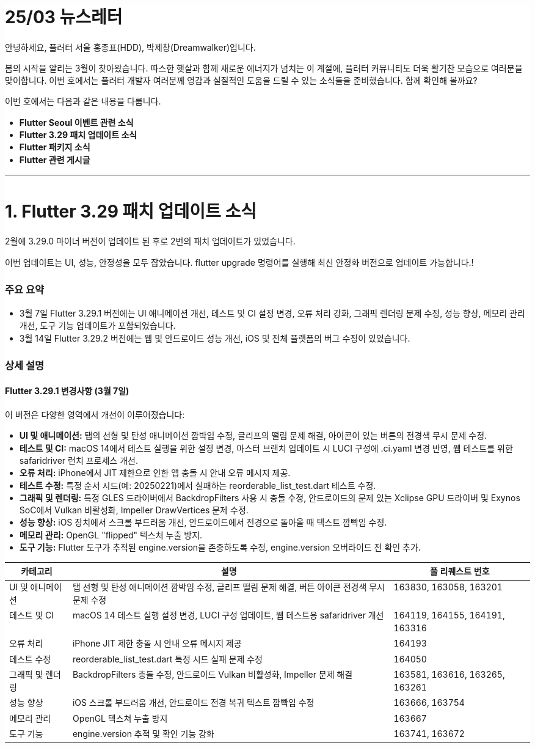 # **25/03 뉴스레터**

안녕하세요, 플러터 서울 홍종표(HDD), 박제창(Dreamwalker)입니다.

봄의 시작을 알리는 3월이 찾아왔습니다. 따스한 햇살과 함께 새로운 에너지가 넘치는 이 계절에, 플러터 커뮤니티도 더욱 활기찬 모습으로 여러분을 맞이합니다. 이번 호에서는 플러터 개발자 여러분께 영감과 실질적인 도움을 드릴 수 있는 소식들을 준비했습니다. 함께 확인해 볼까요?

이번 호에서는 다음과 같은 내용을 다룹니다.

* **Flutter Seoul 이벤트 관련 소식**
* **Flutter 3.29 패치 업데이트 소식**
* **Flutter 패키지 소식**
* **Flutter 관련 게시글**

---

# **1\. Flutter 3.29 패치 업데이트 소식**

2월에 3.29.0 마이너 버전이 업데이트 된 후로 2번의 패치 업데이트가 있었습니다.

이번 업데이트는 UI, 성능, 안정성을 모두 잡았습니다. flutter upgrade 명령어를 실행해 최신 안정화 버전으로 업데이트 가능합니다.\!

### **주요 요약**

* 3월 7일 Flutter 3.29.1 버전에는 UI 애니메이션 개선, 테스트 및 CI 설정 변경, 오류 처리 강화, 그래픽 렌더링 문제 수정, 성능 향상, 메모리 관리 개선, 도구 기능 업데이트가 포함되었습니다.
* 3월 14일 Flutter 3.29.2 버전에는 웹 및 안드로이드 성능 개선, iOS 및 전체 플랫폼의 버그 수정이 있었습니다.

### **상세 설명**

#### **Flutter 3.29.1 변경사항 (3월 7일)**

이 버전은 다양한 영역에서 개선이 이루어졌습니다:

* **UI 및 애니메이션:** 탭의 선형 및 탄성 애니메이션 깜박임 수정, 글리프의 떨림 문제 해결, 아이콘이 있는 버튼의 전경색 무시 문제 수정.
* **테스트 및 CI:** macOS 14에서 테스트 실행을 위한 설정 변경, 마스터 브랜치 업데이트 시 LUCI 구성에 .ci.yaml 변경 반영, 웹 테스트를 위한 safaridriver 런치 프로세스 개선.
* **오류 처리:** iPhone에서 JIT 제한으로 인한 앱 충돌 시 안내 오류 메시지 제공.
* **테스트 수정:** 특정 순서 시드(예: 20250221)에서 실패하는 reorderable\_list\_test.dart 테스트 수정.
* **그래픽 및 렌더링:** 특정 GLES 드라이버에서 BackdropFilters 사용 시 충돌 수정, 안드로이드의 문제 있는 Xclipse GPU 드라이버 및 Exynos SoC에서 Vulkan 비활성화, Impeller DrawVertices 문제 수정.
* **성능 향상:** iOS 장치에서 스크롤 부드러움 개선, 안드로이드에서 전경으로 돌아올 때 텍스트 깜빡임 수정.
* **메모리 관리:** OpenGL "flipped" 텍스처 누출 방지.
* **도구 기능:** Flutter 도구가 추적된 engine.version을 존중하도록 수정, engine.version 오버라이드 전 확인 추가.

| 카테고리 | 설명 | 풀 리퀘스트 번호 |
| ----- | ----- | ----- |
| UI 및 애니메이션 | 탭 선형 및 탄성 애니메이션 깜박임 수정, 글리프 떨림 문제 해결, 버튼 아이콘 전경색 무시 문제 수정 | 163830, 163058, 163201 |
| 테스트 및 CI | macOS 14 테스트 실행 설정 변경, LUCI 구성 업데이트, 웹 테스트용 safaridriver 개선 | 164119, 164155, 164191, 163316 |
| 오류 처리 | iPhone JIT 제한 충돌 시 안내 오류 메시지 제공 | 164193 |
| 테스트 수정 | reorderable\_list\_test.dart 특정 시드 실패 문제 수정 | 164050 |
| 그래픽 및 렌더링 | BackdropFilters 충돌 수정, 안드로이드 Vulkan 비활성화, Impeller 문제 해결 | 163581, 163616, 163265, 163261 |
| 성능 향상 | iOS 스크롤 부드러움 개선, 안드로이드 전경 복귀 텍스트 깜빡임 수정 | 163666, 163754 |
| 메모리 관리 | OpenGL 텍스쳐 누출 방지 | 163667 |
| 도구 기능 | engine.version 추적 및 확인 기능 강화 | 163741, 163672 |
